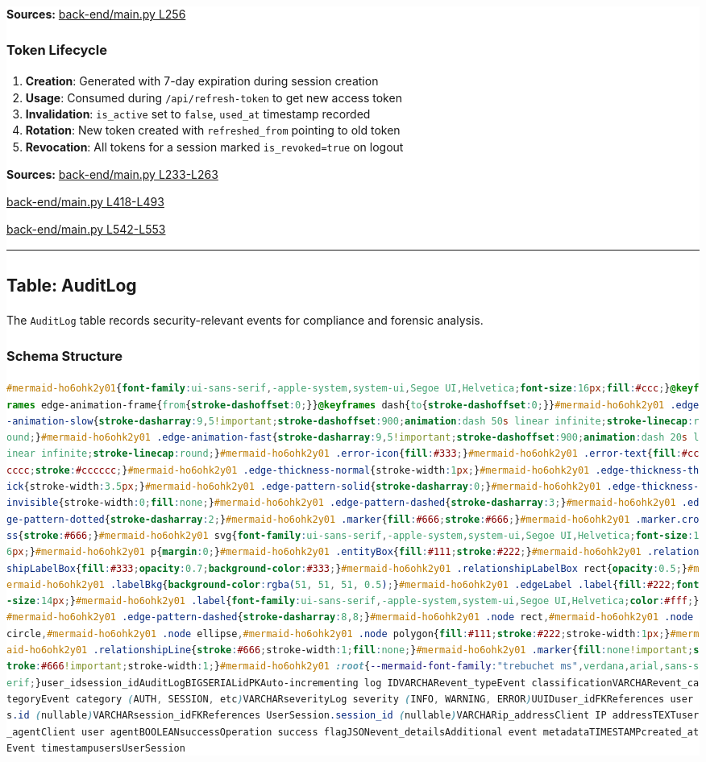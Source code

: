 **Sources:** [back-end/main.py L256](https://github.com/RogueElectron/Cypher1/blob/c60431e6/back-end/main.py#L256-L256)

### Token Lifecycle

1. **Creation**: Generated with 7-day expiration during session creation
2. **Usage**: Consumed during `/api/refresh-token` to get new access token
3. **Invalidation**: `is_active` set to `false`, `used_at` timestamp recorded
4. **Rotation**: New token created with `refreshed_from` pointing to old token
5. **Revocation**: All tokens for a session marked `is_revoked=true` on logout

**Sources:** [back-end/main.py L233-L263](https://github.com/RogueElectron/Cypher1/blob/c60431e6/back-end/main.py#L233-L263)

 [back-end/main.py L418-L493](https://github.com/RogueElectron/Cypher1/blob/c60431e6/back-end/main.py#L418-L493)

 [back-end/main.py L542-L553](https://github.com/RogueElectron/Cypher1/blob/c60431e6/back-end/main.py#L542-L553)

---

## Table: AuditLog

The `AuditLog` table records security-relevant events for compliance and forensic analysis.

### Schema Structure

```css
#mermaid-ho6ohk2y01{font-family:ui-sans-serif,-apple-system,system-ui,Segoe UI,Helvetica;font-size:16px;fill:#ccc;}@keyframes edge-animation-frame{from{stroke-dashoffset:0;}}@keyframes dash{to{stroke-dashoffset:0;}}#mermaid-ho6ohk2y01 .edge-animation-slow{stroke-dasharray:9,5!important;stroke-dashoffset:900;animation:dash 50s linear infinite;stroke-linecap:round;}#mermaid-ho6ohk2y01 .edge-animation-fast{stroke-dasharray:9,5!important;stroke-dashoffset:900;animation:dash 20s linear infinite;stroke-linecap:round;}#mermaid-ho6ohk2y01 .error-icon{fill:#333;}#mermaid-ho6ohk2y01 .error-text{fill:#cccccc;stroke:#cccccc;}#mermaid-ho6ohk2y01 .edge-thickness-normal{stroke-width:1px;}#mermaid-ho6ohk2y01 .edge-thickness-thick{stroke-width:3.5px;}#mermaid-ho6ohk2y01 .edge-pattern-solid{stroke-dasharray:0;}#mermaid-ho6ohk2y01 .edge-thickness-invisible{stroke-width:0;fill:none;}#mermaid-ho6ohk2y01 .edge-pattern-dashed{stroke-dasharray:3;}#mermaid-ho6ohk2y01 .edge-pattern-dotted{stroke-dasharray:2;}#mermaid-ho6ohk2y01 .marker{fill:#666;stroke:#666;}#mermaid-ho6ohk2y01 .marker.cross{stroke:#666;}#mermaid-ho6ohk2y01 svg{font-family:ui-sans-serif,-apple-system,system-ui,Segoe UI,Helvetica;font-size:16px;}#mermaid-ho6ohk2y01 p{margin:0;}#mermaid-ho6ohk2y01 .entityBox{fill:#111;stroke:#222;}#mermaid-ho6ohk2y01 .relationshipLabelBox{fill:#333;opacity:0.7;background-color:#333;}#mermaid-ho6ohk2y01 .relationshipLabelBox rect{opacity:0.5;}#mermaid-ho6ohk2y01 .labelBkg{background-color:rgba(51, 51, 51, 0.5);}#mermaid-ho6ohk2y01 .edgeLabel .label{fill:#222;font-size:14px;}#mermaid-ho6ohk2y01 .label{font-family:ui-sans-serif,-apple-system,system-ui,Segoe UI,Helvetica;color:#fff;}#mermaid-ho6ohk2y01 .edge-pattern-dashed{stroke-dasharray:8,8;}#mermaid-ho6ohk2y01 .node rect,#mermaid-ho6ohk2y01 .node circle,#mermaid-ho6ohk2y01 .node ellipse,#mermaid-ho6ohk2y01 .node polygon{fill:#111;stroke:#222;stroke-width:1px;}#mermaid-ho6ohk2y01 .relationshipLine{stroke:#666;stroke-width:1;fill:none;}#mermaid-ho6ohk2y01 .marker{fill:none!important;stroke:#666!important;stroke-width:1;}#mermaid-ho6ohk2y01 :root{--mermaid-font-family:"trebuchet ms",verdana,arial,sans-serif;}user_idsession_idAuditLogBIGSERIALidPKAuto-incrementing log IDVARCHARevent_typeEvent classificationVARCHARevent_categoryEvent category (AUTH, SESSION, etc)VARCHARseverityLog severity (INFO, WARNING, ERROR)UUIDuser_idFKReferences users.id (nullable)VARCHARsession_idFKReferences UserSession.session_id (nullable)VARCHARip_addressClient IP addressTEXTuser_agentClient user agentBOOLEANsuccessOperation success flagJSONevent_detailsAdditional event metadataTIMESTAMPcreated_atEvent timestampusersUserSession
```
